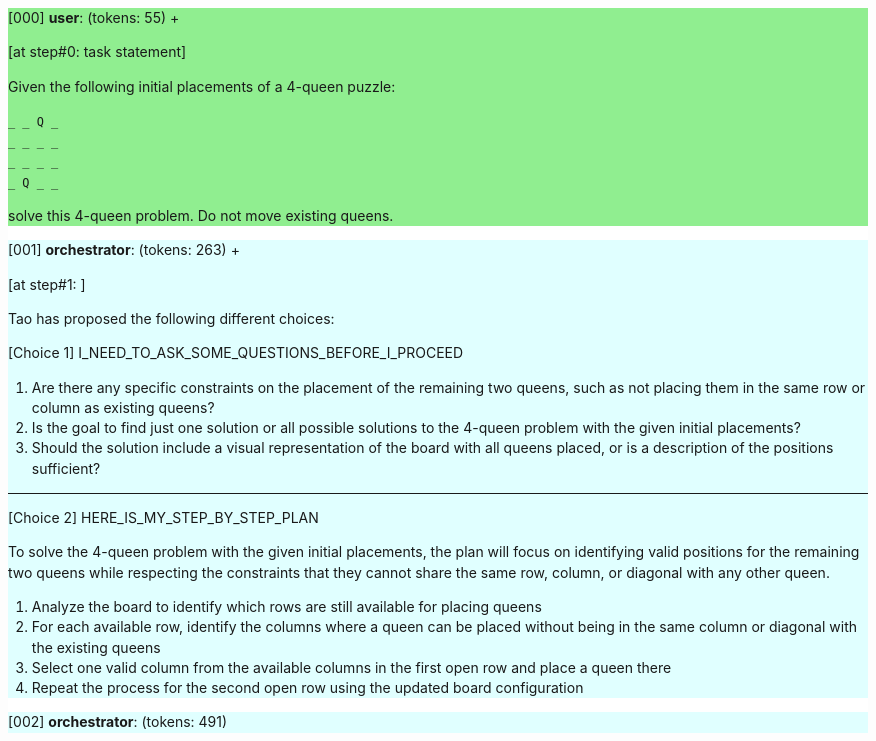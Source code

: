 
</div></div>

<div class="section_header collapsible" style="background-color:lightgreen">
<div class="header">[000] <b>user</b>: (tokens: 55) +</div>
<div class="content">

[at step#0: task statement]

Given the following initial placements of a 4-queen puzzle:

```
_ _ Q _
_ _ _ _
_ _ _ _
_ Q _ _
```

solve this 4-queen problem. Do not move existing queens.


</div></div>

<div class="section_header collapsible" style="background-color:lightcyan">
<div class="header">[001] <b>orchestrator</b>: (tokens: 263) +</div>
<div class="content">

[at step#1: ]

Tao has proposed the following different choices:

[Choice 1] I_NEED_TO_ASK_SOME_QUESTIONS_BEFORE_I_PROCEED

1. Are there any specific constraints on the placement of the remaining two queens, such as not placing them in the same row or column as existing queens?
2. Is the goal to find just one solution or all possible solutions to the 4-queen problem with the given initial placements?
3. Should the solution include a visual representation of the board with all queens placed, or is a description of the positions sufficient?



---

[Choice 2] HERE_IS_MY_STEP_BY_STEP_PLAN

To solve the 4-queen problem with the given initial placements, the plan will focus on identifying valid positions for the remaining two queens while respecting the constraints that they cannot share the same row, column, or diagonal with any other queen.

1. Analyze the board to identify which rows are still available for placing queens
2. For each available row, identify the columns where a queen can be placed without being in the same column or diagonal with the existing queens
3. Select one valid column from the available columns in the first open row and place a queen there
4. Repeat the process for the second open row using the updated board configuration


</div></div>

<div class="section_header " style="background-color:lightcyan">
<div class="header">[002] <b>orchestrator</b>: (tokens: 491) </div>
<div class="content">
